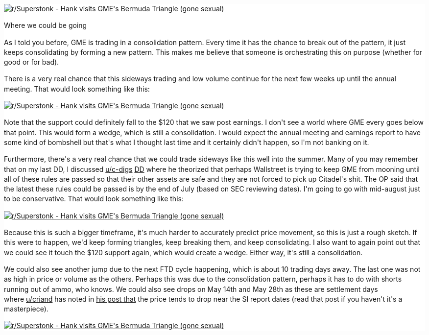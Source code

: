 [![r/Superstonk - Hank visits GME's Bermuda Triangle (gone sexual)](https://preview.redd.it/dio1c1g8jhy61.png?width=1048&format=png&auto=webp&s=01d0f58b8e9a4f5c58ff859f0d84f76c7e11831e)](https://preview.redd.it/dio1c1g8jhy61.png?width=1048&format=png&auto=webp&s=01d0f58b8e9a4f5c58ff859f0d84f76c7e11831e)

Where we could be going

As I told you before, GME is trading in a consolidation pattern. Every time it has the chance to break out of the pattern, it just keeps consolidating by forming a new pattern. This makes me believe that someone is orchestrating this on purpose (whether for good or for bad).

There is a very real chance that this sideways trading and low volume continue for the next few weeks up until the annual meeting. That would look something like this:

[![r/Superstonk - Hank visits GME's Bermuda Triangle (gone sexual)](https://preview.redd.it/nutyk8pajhy61.png?width=1774&format=png&auto=webp&s=b883d86fafee9805a24c27a6f1cd01b4646074ea)](https://preview.redd.it/nutyk8pajhy61.png?width=1774&format=png&auto=webp&s=b883d86fafee9805a24c27a6f1cd01b4646074ea)

Note that the support could definitely fall to the $120 that we saw post earnings. I don't see a world where GME every goes below that point. This would form a wedge, which is still a consolidation. I would expect the annual meeting and earnings report to have some kind of bombshell but that's what I thought last time and it certainly didn't happen, so I'm not banking on it.

Furthermore, there's a very real chance that we could trade sideways like this well into the summer. Many of you may remember that on my last DD, I discussed [u/c-digs](https://www.reddit.com/u/c-digs/) [DD](https://www.reddit.com/r/Superstonk/comments/mu9xed/why_were_still_trading_sideways_and_why_we_havent/) where he theorized that perhaps Wallstreet is trying to keep GME from mooning until all of these rules are passed so that their other assets are safe and they are not forced to pick up Citadel's shit. The OP said that the latest these rules could be passed is by the end of July (based on SEC reviewing dates). I'm going to go with mid-august just to be conservative. That would look something like this:

[![r/Superstonk - Hank visits GME's Bermuda Triangle (gone sexual)](https://preview.redd.it/qwagollcjhy61.png?width=2208&format=png&auto=webp&s=d3b6bf653e5d3f906c8c026579299cc69c8fbc83)](https://preview.redd.it/qwagollcjhy61.png?width=2208&format=png&auto=webp&s=d3b6bf653e5d3f906c8c026579299cc69c8fbc83)

Because this is such a bigger timeframe, it's much harder to accurately predict price movement, so this is just a rough sketch. If this were to happen, we'd keep forming triangles, keep breaking them, and keep consolidating. I also want to again point out that we could see it touch the $120 support again, which would create a wedge. Either way, it's still a consolidation.

We could also see another jump due to the next FTD cycle happening, which is about 10 trading days away. The last one was not as high in price or volume as the others. Perhaps this was due to the consolidation pattern, perhaps it has to do with shorts running out of ammo, who knows. We could also see drops on May 14th and May 28th as these are settlement days where [u/criand](https://www.reddit.com/u/criand/) has noted in [his post that](https://www.reddit.com/r/Superstonk/comments/n792mf/all_shorts_must_cover_theyre_entering_the_danger/) the price tends to drop near the SI report dates (read that post if you haven't it's a masterpiece).

[![r/Superstonk - Hank visits GME's Bermuda Triangle (gone sexual)](https://preview.redd.it/vhwia9kfjhy61.png?width=2128&format=png&auto=webp&s=90434d096288c2eec28deb3851828219661bc3e4)](https://preview.redd.it/vhwia9kfjhy61.png?width=2128&format=png&auto=webp&s=90434d096288c2eec28deb3851828219661bc3e4)
